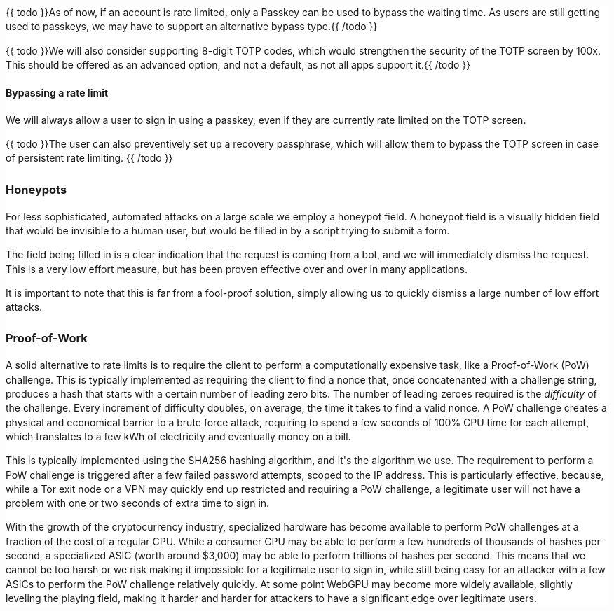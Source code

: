 {{ todo }}As of now, if an account is rate limited, only a Passkey can be used
to bypass the waiting time. As users are still getting used to passkeys, we may
have to support an alternative bypass type.{{ /todo }}

{{ todo }}We will also consider supporting 8-digit TOTP codes, which would
strengthen the security of the TOTP screen by 100x. This should be offered as an
advanced option, and not a default, as not all apps support it.{{ /todo }}

#### Bypassing a rate limit

We will always allow a user to sign in using a passkey, even if they are
currently rate limited on the TOTP screen.

{{ todo }}The user can also preventively set up a recovery passphrase, which
will allow them to bypass the TOTP screen in case of persistent rate limiting.
{{ /todo }}

### Honeypots

For less sophisticated, automated attacks on a large scale we employ a
honeypot field. A honeypot field is a visually hidden field that would be
invisible to a human user, but would be filled in by a script trying to
submit a form.

The field being filled in is a clear indication that the request is coming from
a bot, and we will immediately dismiss the request. This is a very low effort
measure, but has been proven effective over and over in many applications.

It is important to note that this is far from a fool-proof solution, simply
allowing us to quickly dismiss a large number of low effort attacks.

### Proof-of-Work

A solid alternative to rate limits is to require the client to perform a
computationally expensive task, like a Proof-of-Work (PoW) challenge. This is
typically implemented as requiring the client to find a nonce that, once
concatenanted with a challenge string, produces a hash that starts with a
certain number of leading zero bits. The number of leading zeroes required is
the _difficulty_ of the challenge. Every increment of difficulty doubles, on
average, the time it takes to find a valid nonce. A PoW challenge creates a
physical and economical barrier to a brute force attack, requiring to spend a
few seconds of 100% CPU time for each attempt, which translates to a few kWh of
electricity and eventually money on a bill.

This is typically implemented using the SHA256 hashing algorithm, and it's the
algorithm we use. The requirement to perform a PoW challenge is triggered after
a few failed password attempts, scoped to the IP address. This is particularly
effective, because, while a Tor exit node or a VPN may quickly end up restricted
and requiring a PoW challenge, a legitimate user will not have a problem with
one or two seconds of extra time to sign in.

With the growth of the cryptocurrency industry, specialized hardware has become
available to perform PoW challenges at a fraction of the cost of a regular CPU.
While a consumer CPU may be able to perform a few hundreds of thousands of
hashes per second, a specialized ASIC (worth around $3,000) may be able to
perform trillions of hashes per second. This means that we cannot be too harsh
or we risk making it impossible for a legitimate user to sign in, while still
being easy for an attacker with a few ASICs to perform the PoW challenge
relatively quickly. At some point WebGPU may become more [widely
available](https://developer.mozilla.org/en-US/docs/Web/API/WebGPU_API#browser_compatibility),
slightly leveling the playing field, making it harder and harder for attackers
to have a significant edge over legitimate users.
